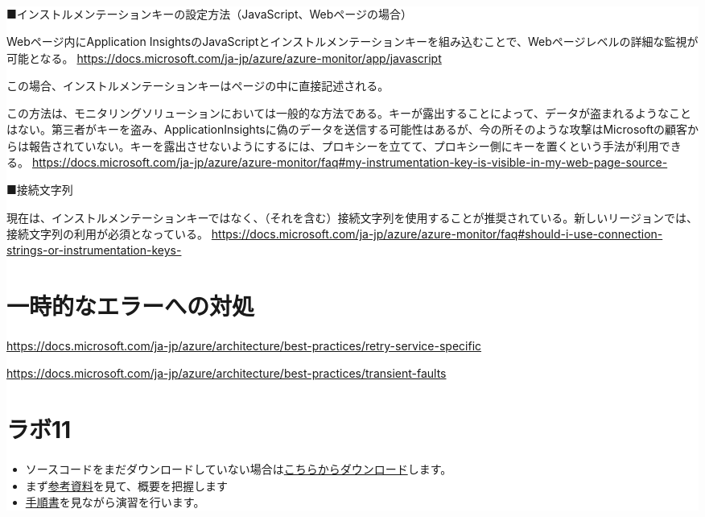 ■インストルメンテーションキーの設定方法（JavaScript、Webページの場合）

Webページ内にApplication InsightsのJavaScriptとインストルメンテーションキーを組み込むことで、Webページレベルの詳細な監視が可能となる。
https://docs.microsoft.com/ja-jp/azure/azure-monitor/app/javascript

この場合、インストルメンテーションキーはページの中に直接記述される。

この方法は、モニタリングソリューションにおいては一般的な方法である。キーが露出することによって、データが盗まれるようなことはない。第三者がキーを盗み、ApplicationInsightsに偽のデータを送信する可能性はあるが、今の所そのような攻撃はMicrosoftの顧客からは報告されていない。キーを露出させないようにするには、プロキシーを立てて、プロキシー側にキーを置くという手法が利用できる。
https://docs.microsoft.com/ja-jp/azure/azure-monitor/faq#my-instrumentation-key-is-visible-in-my-web-page-source-

■接続文字列

現在は、インストルメンテーションキーではなく、（それを含む）接続文字列を使用することが推奨されている。新しいリージョンでは、接続文字列の利用が必須となっている。
https://docs.microsoft.com/ja-jp/azure/azure-monitor/faq#should-i-use-connection-strings-or-instrumentation-keys-

# 一時的なエラーへの対処


https://docs.microsoft.com/ja-jp/azure/architecture/best-practices/retry-service-specific

https://docs.microsoft.com/ja-jp/azure/architecture/best-practices/transient-faults

# ラボ11


- ソースコードをまだダウンロードしていない場合は[こちらからダウンロード](https://github.com/MicrosoftLearning/AZ-204JA-DevelopingSolutionsforMicrosoftAzure/archive/refs/heads/master.zip)します。
- まず[参考資料](lab/lab11.md)を見て、概要を把握します
- [手順書](https://microsoftlearning.github.io/AZ-204JA-DevelopingSolutionsforMicrosoftAzure/Instructions/Labs/AZ-204_11_lab_ak.html)を見ながら演習を行います。
